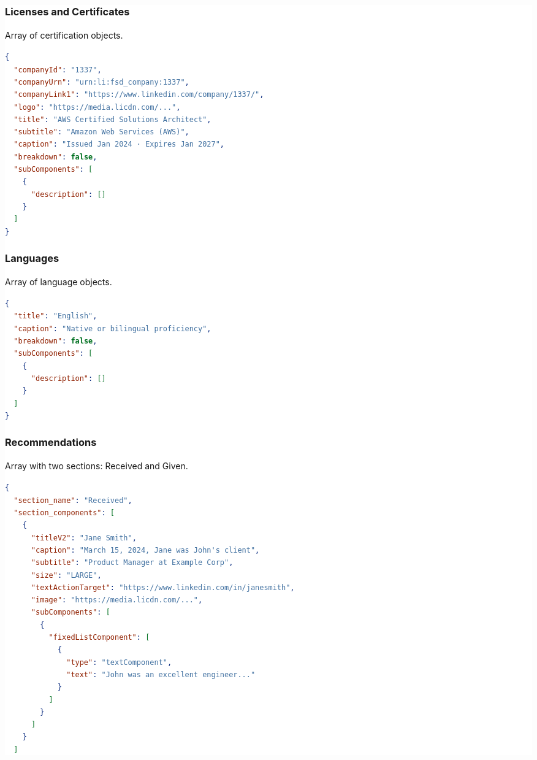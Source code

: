 ### Licenses and Certificates

Array of certification objects.

```json
{
  "companyId": "1337",
  "companyUrn": "urn:li:fsd_company:1337",
  "companyLink1": "https://www.linkedin.com/company/1337/",
  "logo": "https://media.licdn.com/...",
  "title": "AWS Certified Solutions Architect",
  "subtitle": "Amazon Web Services (AWS)",
  "caption": "Issued Jan 2024 · Expires Jan 2027",
  "breakdown": false,
  "subComponents": [
    {
      "description": []
    }
  ]
}
```

### Languages

Array of language objects.

```json
{
  "title": "English",
  "caption": "Native or bilingual proficiency",
  "breakdown": false,
  "subComponents": [
    {
      "description": []
    }
  ]
}
```

### Recommendations

Array with two sections: Received and Given.

```json
{
  "section_name": "Received",
  "section_components": [
    {
      "titleV2": "Jane Smith",
      "caption": "March 15, 2024, Jane was John's client",
      "subtitle": "Product Manager at Example Corp",
      "size": "LARGE",
      "textActionTarget": "https://www.linkedin.com/in/janesmith",
      "image": "https://media.licdn.com/...",
      "subComponents": [
        {
          "fixedListComponent": [
            {
              "type": "textComponent",
              "text": "John was an excellent engineer..."
            }
          ]
        }
      ]
    }
  ]
```